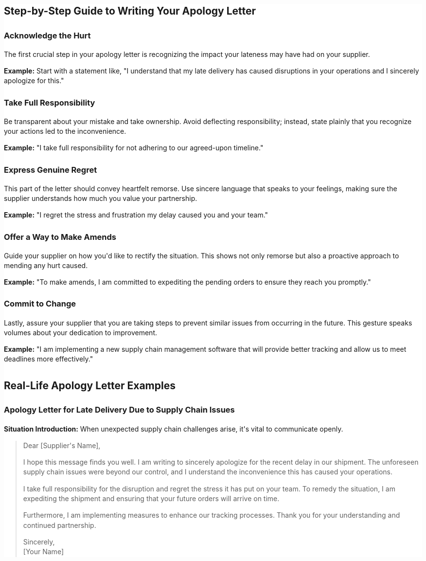 ## Step-by-Step Guide to Writing Your Apology Letter

### Acknowledge the Hurt

The first crucial step in your apology letter is recognizing the impact your lateness may have had on your supplier. 

**Example:** Start with a statement like, "I understand that my late delivery has caused disruptions in your operations and I sincerely apologize for this."

### Take Full Responsibility

Be transparent about your mistake and take ownership. Avoid deflecting responsibility; instead, state plainly that you recognize your actions led to the inconvenience.

**Example:** "I take full responsibility for not adhering to our agreed-upon timeline."

### Express Genuine Regret

This part of the letter should convey heartfelt remorse. Use sincere language that speaks to your feelings, making sure the supplier understands how much you value your partnership.

**Example:** "I regret the stress and frustration my delay caused you and your team."

### Offer a Way to Make Amends

Guide your supplier on how you'd like to rectify the situation. This shows not only remorse but also a proactive approach to mending any hurt caused.

**Example:** "To make amends, I am committed to expediting the pending orders to ensure they reach you promptly."

### Commit to Change

Lastly, assure your supplier that you are taking steps to prevent similar issues from occurring in the future. This gesture speaks volumes about your dedication to improvement.

**Example:** "I am implementing a new supply chain management software that will provide better tracking and allow us to meet deadlines more effectively."

## Real-Life Apology Letter Examples

### Apology Letter for Late Delivery Due to Supply Chain Issues

**Situation Introduction:** When unexpected supply chain challenges arise, it's vital to communicate openly.

> Dear [Supplier's Name],  
>
> I hope this message finds you well. I am writing to sincerely apologize for the recent delay in our shipment. The unforeseen supply chain issues were beyond our control, and I understand the inconvenience this has caused your operations.  
>
> I take full responsibility for the disruption and regret the stress it has put on your team. To remedy the situation, I am expediting the shipment and ensuring that your future orders will arrive on time.  
>
> Furthermore, I am implementing measures to enhance our tracking processes. Thank you for your understanding and continued partnership.  
>
> Sincerely,  
> [Your Name]
